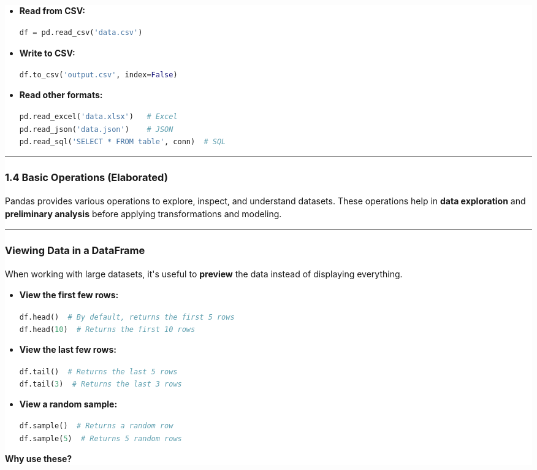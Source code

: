 - **Read from CSV:**
    
    ```python
    df = pd.read_csv('data.csv')
    ```
    
- **Write to CSV:**
    
    ```python
    df.to_csv('output.csv', index=False)
    ```
    
- **Read other formats:**
    
    ```python
    pd.read_excel('data.xlsx')   # Excel
    pd.read_json('data.json')    # JSON
    pd.read_sql('SELECT * FROM table', conn)  # SQL
    ```
    

---
### **1.4 Basic Operations (Elaborated)**

Pandas provides various operations to explore, inspect, and understand datasets. These operations help in **data exploration** and **preliminary analysis** before applying transformations and modeling.

---

### **Viewing Data in a DataFrame**

When working with large datasets, it's useful to **preview** the data instead of displaying everything.

- **View the first few rows:**
    
    ```python
    df.head()  # By default, returns the first 5 rows
    df.head(10)  # Returns the first 10 rows
    ```
    
- **View the last few rows:**
    
    ```python
    df.tail()  # Returns the last 5 rows
    df.tail(3)  # Returns the last 3 rows
    ```
    
- **View a random sample:**
    
    ```python
    df.sample()  # Returns a random row
    df.sample(5)  # Returns 5 random rows
    ```
    

**Why use these?**
